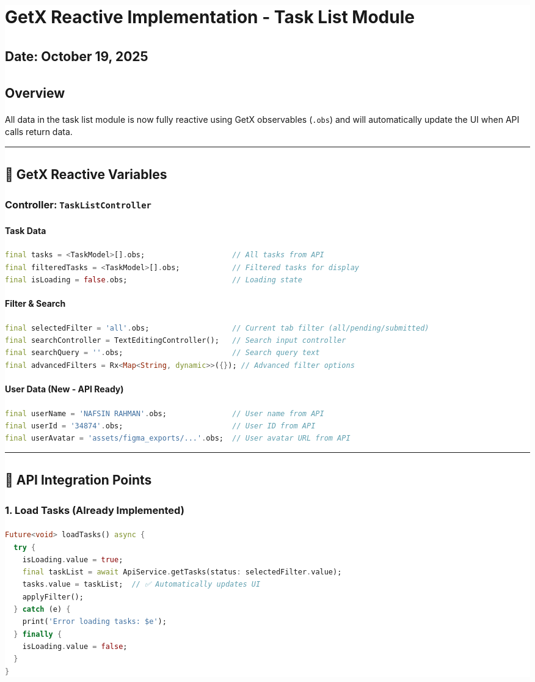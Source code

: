 # GetX Reactive Implementation - Task List Module

## Date: October 19, 2025

## Overview
All data in the task list module is now fully reactive using GetX observables (`.obs`) and will automatically update the UI when API calls return data.

---

## 🎯 GetX Reactive Variables

### Controller: `TaskListController`

#### Task Data
```dart
final tasks = <TaskModel>[].obs;                    // All tasks from API
final filteredTasks = <TaskModel>[].obs;            // Filtered tasks for display
final isLoading = false.obs;                        // Loading state
```

#### Filter & Search
```dart
final selectedFilter = 'all'.obs;                   // Current tab filter (all/pending/submitted)
final searchController = TextEditingController();   // Search input controller
final searchQuery = ''.obs;                         // Search query text
final advancedFilters = Rx<Map<String, dynamic>>({}); // Advanced filter options
```

#### User Data (New - API Ready)
```dart
final userName = 'NAFSIN RAHMAN'.obs;               // User name from API
final userId = '34874'.obs;                         // User ID from API
final userAvatar = 'assets/figma_exports/...'.obs;  // User avatar URL from API
```

---

## 🔄 API Integration Points

### 1. Load Tasks (Already Implemented)
```dart
Future<void> loadTasks() async {
  try {
    isLoading.value = true;
    final taskList = await ApiService.getTasks(status: selectedFilter.value);
    tasks.value = taskList;  // ✅ Automatically updates UI
    applyFilter();
  } catch (e) {
    print('Error loading tasks: $e');
  } finally {
    isLoading.value = false;
  }
}
```
